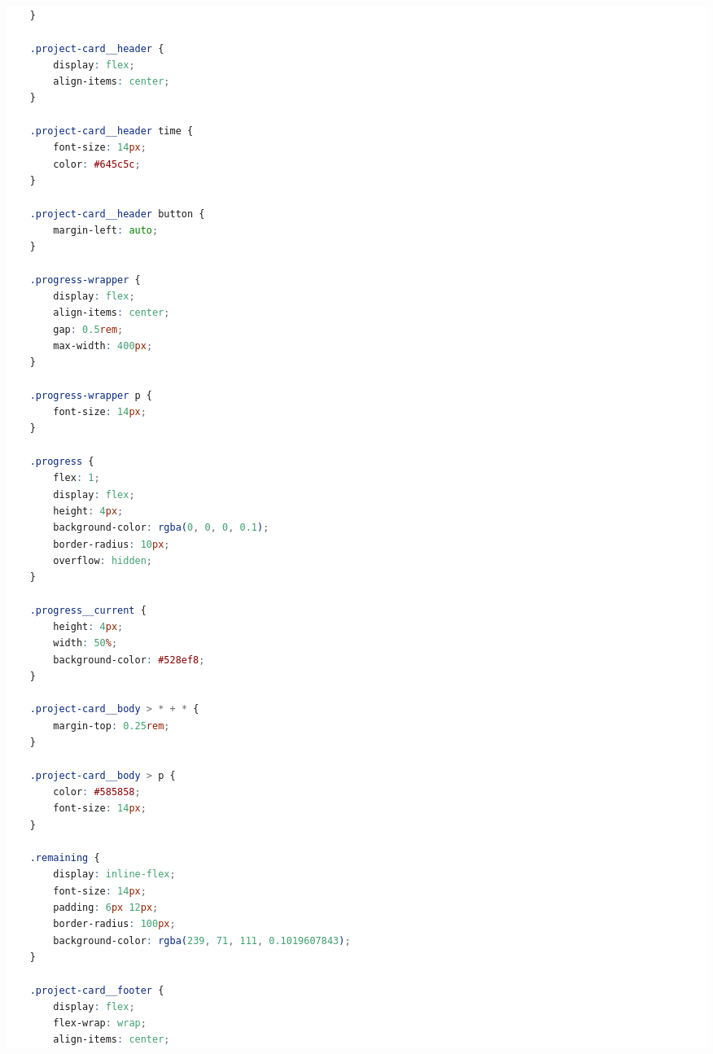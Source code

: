 ```CSS
    }
    ​
    .project-card__header {
        display: flex;
        align-items: center;
    }
        
    .project-card__header time {
        font-size: 14px;
        color: #645c5c;
    }
        
    .project-card__header button {
        margin-left: auto;
    }
    ​
    .progress-wrapper {
        display: flex;
        align-items: center;
        gap: 0.5rem;
        max-width: 400px;
    }
      
    .progress-wrapper p {
        font-size: 14px;
    }
    ​
    .progress {
        flex: 1;
        display: flex;
        height: 4px;
        background-color: rgba(0, 0, 0, 0.1);
        border-radius: 10px;
        overflow: hidden;
    }
    ​
    .progress__current {
        height: 4px;
        width: 50%;
        background-color: #528ef8;
    }
    ​
    .project-card__body > * + * {
        margin-top: 0.25rem;
    }
        
    .project-card__body > p {
        color: #585858;
        font-size: 14px;
    }
    ​
    .remaining {
        display: inline-flex;
        font-size: 14px;
        padding: 6px 12px;
        border-radius: 100px;
        background-color: rgba(239, 71, 111, 0.1019607843);
    }
    ​
    .project-card__footer {
        display: flex;
        flex-wrap: wrap;
        align-items: center;
```
